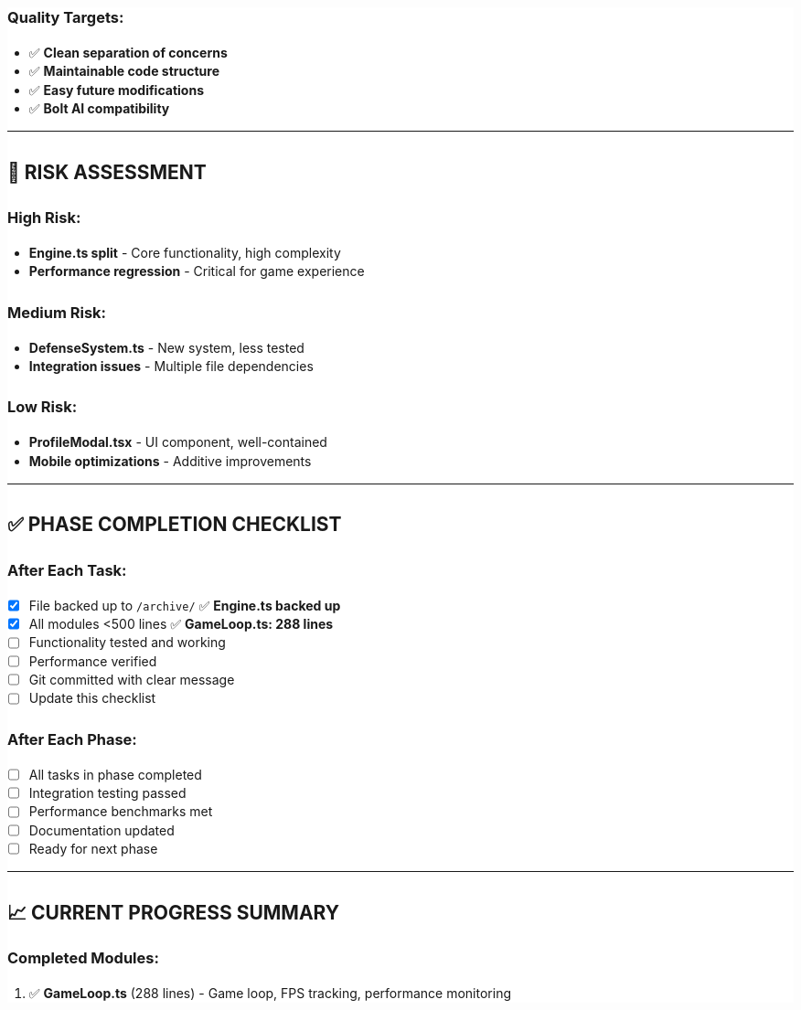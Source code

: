### **Quality Targets:**
- ✅ **Clean separation of concerns**
- ✅ **Maintainable code structure**
- ✅ **Easy future modifications**
- ✅ **Bolt AI compatibility**

---

## 🚨 **RISK ASSESSMENT**

### **High Risk:**
- **Engine.ts split** - Core functionality, high complexity
- **Performance regression** - Critical for game experience

### **Medium Risk:**
- **DefenseSystem.ts** - New system, less tested
- **Integration issues** - Multiple file dependencies

### **Low Risk:**
- **ProfileModal.tsx** - UI component, well-contained
- **Mobile optimizations** - Additive improvements

---

## ✅ **PHASE COMPLETION CHECKLIST**

### **After Each Task:**
- [x] File backed up to `/archive/` ✅ **Engine.ts backed up**
- [x] All modules <500 lines ✅ **GameLoop.ts: 288 lines**
- [ ] Functionality tested and working
- [ ] Performance verified
- [ ] Git committed with clear message
- [ ] Update this checklist

### **After Each Phase:**
- [ ] All tasks in phase completed
- [ ] Integration testing passed
- [ ] Performance benchmarks met
- [ ] Documentation updated
- [ ] Ready for next phase

---

## 📈 **CURRENT PROGRESS SUMMARY**

### **Completed Modules:**
1. ✅ **GameLoop.ts** (288 lines) - Game loop, FPS tracking, performance monitoring
